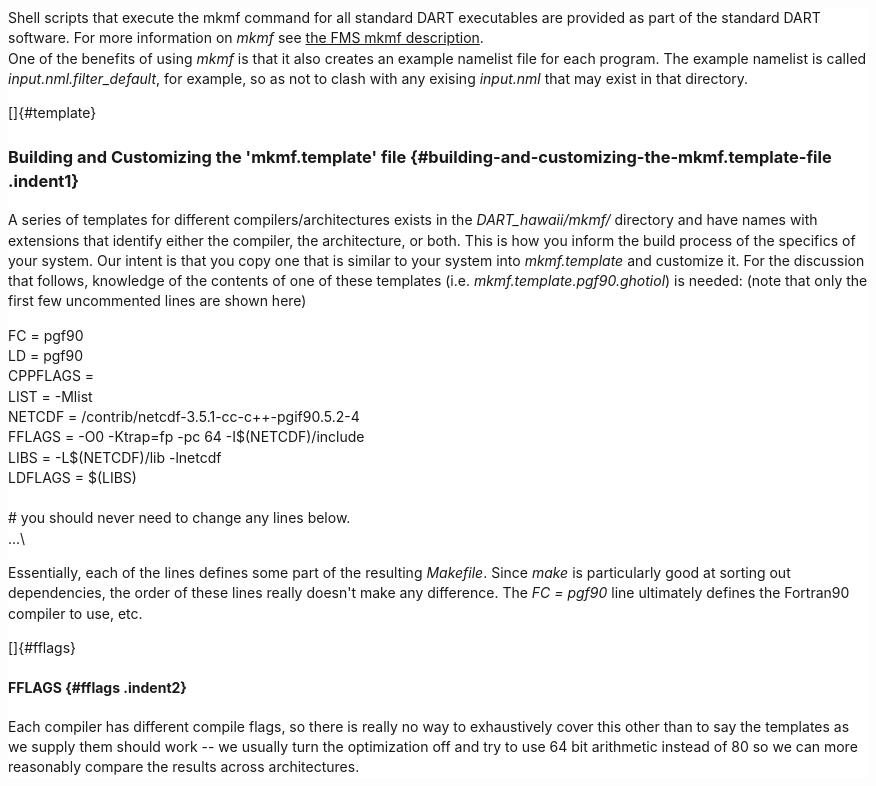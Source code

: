 Shell scripts that execute the mkmf command for all standard DART
executables are provided as part of the standard DART software. For more
information on *mkmf* see [the FMS mkmf
description](http://www.gfdl.noaa.gov/fms/pubrel/j/atm_dycores/bin/mkmf.html).\
One of the benefits of using *mkmf* is that it also creates an example
namelist file for each program. The example namelist is called
*input.nml.filter\_default*, for example, so as not to clash with any
exising *input.nml* that may exist in that directory.

[]{#template}

### Building and Customizing the 'mkmf.template' file {#building-and-customizing-the-mkmf.template-file .indent1}

A series of templates for different compilers/architectures exists in
the *DART\_hawaii/mkmf/* directory and have names with extensions that
identify either the compiler, the architecture, or both. This is how you
inform the build process of the specifics of your system. Our intent is
that you copy one that is similar to your system into *mkmf.template*
and customize it. For the discussion that follows, knowledge of the
contents of one of these templates (i.e. *mkmf.template.pgf90.ghotiol*)
is needed: (note that only the first few uncommented lines are shown
here)

<div class="routine">

FC = pgf90\
LD = pgf90\
CPPFLAGS =\
LIST = -Mlist\
NETCDF = /contrib/netcdf-3.5.1-cc-c++-pgif90.5.2-4\
FFLAGS = -O0 -Ktrap=fp -pc 64 -I\$(NETCDF)/include\
LIBS = -L\$(NETCDF)/lib -lnetcdf\
LDFLAGS = \$(LIBS)\
\
\# you should never need to change any lines below.\
...\

</div>

Essentially, each of the lines defines some part of the resulting
*Makefile*. Since *make* is particularly good at sorting out
dependencies, the order of these lines really doesn't make any
difference. The *FC = pgf90* line ultimately defines the Fortran90
compiler to use, etc.

[]{#fflags}

#### FFLAGS {#fflags .indent2}

Each compiler has different compile flags, so there is really no way to
exhaustively cover this other than to say the templates as we supply
them should work -- we usually turn the optimization off and try to use
64 bit arithmetic instead of 80 so we can more reasonably compare the
results across architectures.
